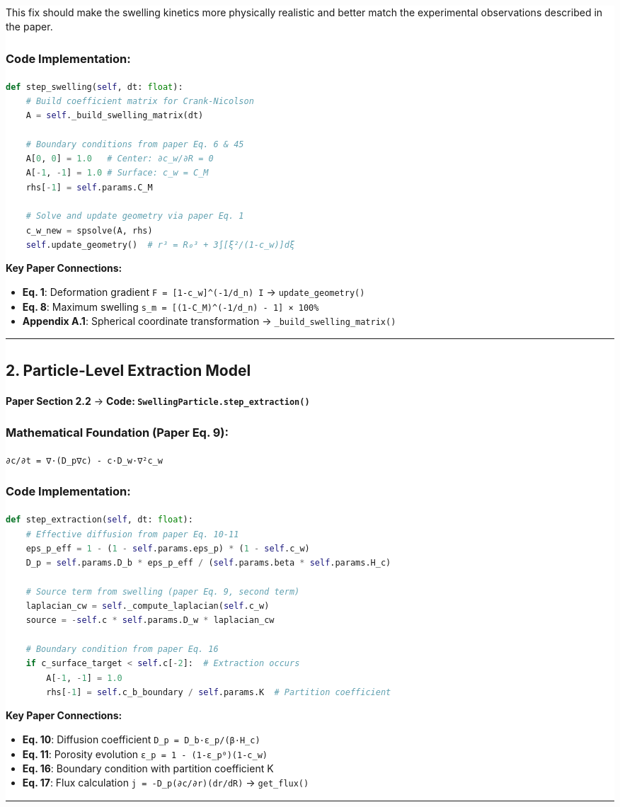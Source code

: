This fix should make the swelling kinetics more physically realistic and better match the experimental observations described in the paper.

### Code Implementation:
```python
def step_swelling(self, dt: float):
    # Build coefficient matrix for Crank-Nicolson
    A = self._build_swelling_matrix(dt)
    
    # Boundary conditions from paper Eq. 6 & 45
    A[0, 0] = 1.0   # Center: ∂c_w/∂R = 0
    A[-1, -1] = 1.0 # Surface: c_w = C_M
    rhs[-1] = self.params.C_M
    
    # Solve and update geometry via paper Eq. 1
    c_w_new = spsolve(A, rhs)
    self.update_geometry()  # r³ = R₀³ + 3∫[ξ²/(1-c_w)]dξ
```

**Key Paper Connections:**
- **Eq. 1**: Deformation gradient `F = [1-c_w]^(-1/d_n) I` → `update_geometry()`
- **Eq. 8**: Maximum swelling `s_m = [(1-C_M)^(-1/d_n) - 1] × 100%`
- **Appendix A.1**: Spherical coordinate transformation → `_build_swelling_matrix()`

---

## 2. **Particle-Level Extraction Model**
**Paper Section 2.2** → **Code: `SwellingParticle.step_extraction()`**

### Mathematical Foundation (Paper Eq. 9):
```
∂c/∂t = ∇·(D_p∇c) - c·D_w·∇²c_w
```

### Code Implementation:
```python
def step_extraction(self, dt: float):
    # Effective diffusion from paper Eq. 10-11
    eps_p_eff = 1 - (1 - self.params.eps_p) * (1 - self.c_w)
    D_p = self.params.D_b * eps_p_eff / (self.params.beta * self.params.H_c)
    
    # Source term from swelling (paper Eq. 9, second term)
    laplacian_cw = self._compute_laplacian(self.c_w)
    source = -self.c * self.params.D_w * laplacian_cw
    
    # Boundary condition from paper Eq. 16
    if c_surface_target < self.c[-2]:  # Extraction occurs
        A[-1, -1] = 1.0
        rhs[-1] = self.c_b_boundary / self.params.K  # Partition coefficient
```

**Key Paper Connections:**
- **Eq. 10**: Diffusion coefficient `D_p = D_b·ε_p/(β·H_c)` 
- **Eq. 11**: Porosity evolution `ε_p = 1 - (1-ε_p⁰)(1-c_w)`
- **Eq. 16**: Boundary condition with partition coefficient K
- **Eq. 17**: Flux calculation `j = -D_p(∂c/∂r)(dr/dR)` → `get_flux()`

---